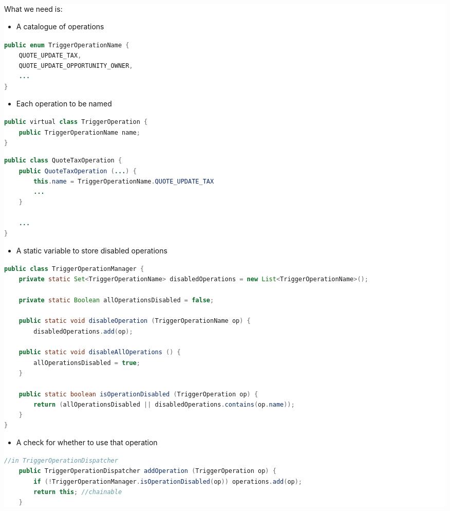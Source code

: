 What we need is:

- A catalogue of operations

```java
public enum TriggerOperationName {
	QUOTE_UPDATE_TAX,
	QUOTE_UPDATE_OPPORTUNITY_OWNER,
	...
}
```

- Each operation to be named

```java
public virtual class TriggerOperation {
	public TriggerOperationName name;
}
```

```java
public class QuoteTaxOperation {
	public QuoteTaxOperation (...) {
		this.name = TriggerOperationName.QUOTE_UPDATE_TAX
		...
	}
	
	...
}
```

- A static variable to store disabled operations

```java
public class TriggerOperationManager {
	private static Set<TriggerOperationName> disabledOperations = new List<TriggerOperationName>();
	
	private static Boolean allOperationsDisabled = false;
	
	public static void disableOperation (TriggerOperationName op) {
		disabledOperations.add(op);

	public static void disableAllOperations () {
		allOperationsDisabled = true;
	}
	
	public static boolean isOperationDisabled (TriggerOperation op) {
		return (allOperationsDisabled || disabledOperations.contains(op.name));
	}
}
```

- A check for whether to use that operation

```java
//in TriggerOperationDispatcher
	public TriggerOperationDispatcher addOperation (TriggerOperation op) {
		if (!TriggerOperationManager.isOperationDisabled(op)) operations.add(op);
		return this; //chainable
	}
```
